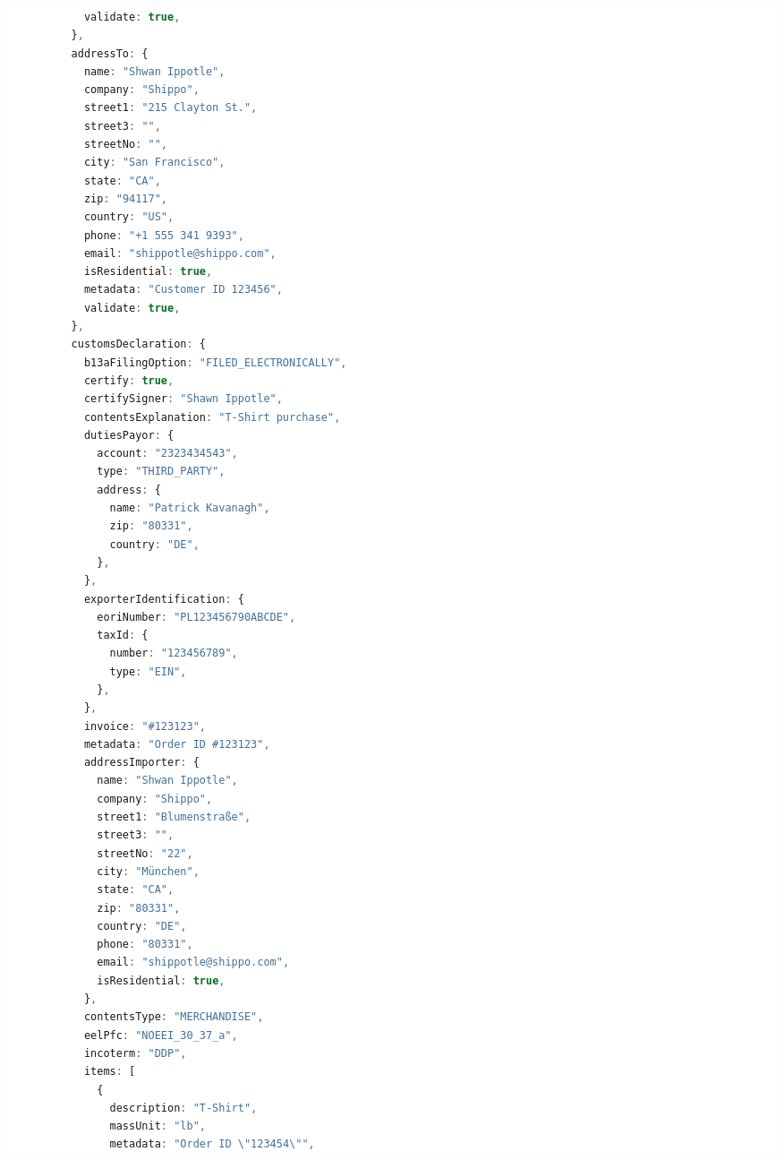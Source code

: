 ```typescript
            validate: true,
          },
          addressTo: {
            name: "Shwan Ippotle",
            company: "Shippo",
            street1: "215 Clayton St.",
            street3: "",
            streetNo: "",
            city: "San Francisco",
            state: "CA",
            zip: "94117",
            country: "US",
            phone: "+1 555 341 9393",
            email: "shippotle@shippo.com",
            isResidential: true,
            metadata: "Customer ID 123456",
            validate: true,
          },
          customsDeclaration: {
            b13aFilingOption: "FILED_ELECTRONICALLY",
            certify: true,
            certifySigner: "Shawn Ippotle",
            contentsExplanation: "T-Shirt purchase",
            dutiesPayor: {
              account: "2323434543",
              type: "THIRD_PARTY",
              address: {
                name: "Patrick Kavanagh",
                zip: "80331",
                country: "DE",
              },
            },
            exporterIdentification: {
              eoriNumber: "PL123456790ABCDE",
              taxId: {
                number: "123456789",
                type: "EIN",
              },
            },
            invoice: "#123123",
            metadata: "Order ID #123123",
            addressImporter: {
              name: "Shwan Ippotle",
              company: "Shippo",
              street1: "Blumenstraße",
              street3: "",
              streetNo: "22",
              city: "München",
              state: "CA",
              zip: "80331",
              country: "DE",
              phone: "80331",
              email: "shippotle@shippo.com",
              isResidential: true,
            },
            contentsType: "MERCHANDISE",
            eelPfc: "NOEEI_30_37_a",
            incoterm: "DDP",
            items: [
              {
                description: "T-Shirt",
                massUnit: "lb",
                metadata: "Order ID \"123454\"",
```